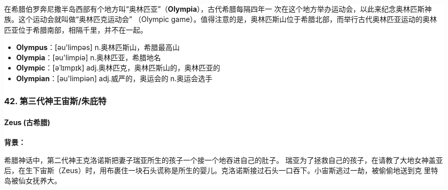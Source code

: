 在希腊伯罗奔尼撒半岛西部有个地方叫“奥林匹亚”（**Olympia**），古代希腊每隔四年一 次在这个地方举办运动会，以此来纪念奥林匹斯神族。这个运动会就叫做“奥林匹克运动会” （Olympic game）。值得注意的是，奥林匹斯山位于希腊北部，而举行古代奥林匹亚运动的奥林匹亚位于希腊南部，相隔千里，并不在一起。

- **Olympus**：[əu'limpəs] n.奥林匹斯山，希腊最高山
- **Olympia**：[əu'limpiə] n.奥林匹亚，希腊地名
- **Olympic**：[əˈlɪmpɪk] adj.奥林匹克，奥林匹斯山的，奥林匹亚的
- **Olympian**：[əu'limpiən] adj.威严的，奥运会的 n.奥运会选手

### 42. 第三代神王宙斯/朱庇特

#### Zeus (古希腊)

**背景：**

希腊神话中，第二代神王克洛诺斯把妻子瑞亚所生的孩子一个接一个地吞进自己的肚子。 瑞亚为了拯救自己的孩子，在请教了大地女神盖亚后，在生下宙斯（Zeus）时，用布裹住一块石头谎称是所生的婴儿。克洛诺斯接过石头一口吞下。小宙斯逃过一劫，被偷偷地送到克 里特岛被仙女抚养大。

